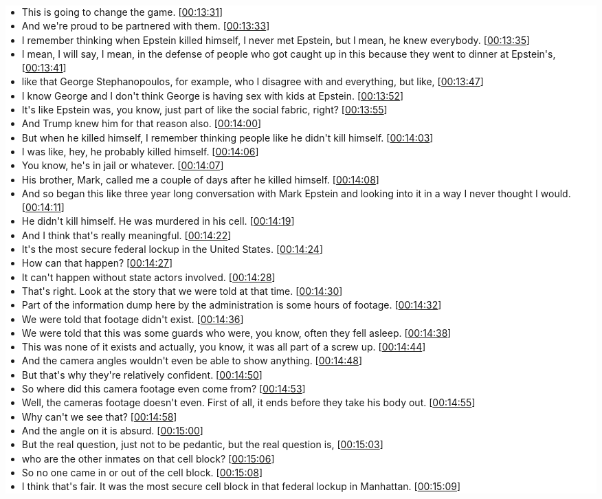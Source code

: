 *  This is going to change the game. [[00:13:31](https://www.youtube.com/watch?v=YCCQzXmSk8w&t=811.2199999999999s)]
*  And we're proud to be partnered with them. [[00:13:33](https://www.youtube.com/watch?v=YCCQzXmSk8w&t=813.26s)]
*  I remember thinking when Epstein killed himself, I never met Epstein, but I mean, he knew everybody. [[00:13:35](https://www.youtube.com/watch?v=YCCQzXmSk8w&t=815.2199999999999s)]
*  I mean, I will say, I mean, in the defense of people who got caught up in this because they went to dinner at Epstein's, [[00:13:41](https://www.youtube.com/watch?v=YCCQzXmSk8w&t=821.66s)]
*  like that George Stephanopoulos, for example, who I disagree with and everything, but like, [[00:13:47](https://www.youtube.com/watch?v=YCCQzXmSk8w&t=827.6999999999999s)]
*  I know George and I don't think George is having sex with kids at Epstein. [[00:13:52](https://www.youtube.com/watch?v=YCCQzXmSk8w&t=832.2199999999999s)]
*  It's like Epstein was, you know, just part of like the social fabric, right? [[00:13:55](https://www.youtube.com/watch?v=YCCQzXmSk8w&t=835.5s)]
*  And Trump knew him for that reason also. [[00:14:00](https://www.youtube.com/watch?v=YCCQzXmSk8w&t=840.86s)]
*  But when he killed himself, I remember thinking people like he didn't kill himself. [[00:14:03](https://www.youtube.com/watch?v=YCCQzXmSk8w&t=843.7s)]
*  I was like, hey, he probably killed himself. [[00:14:06](https://www.youtube.com/watch?v=YCCQzXmSk8w&t=846.9s)]
*  You know, he's in jail or whatever. [[00:14:07](https://www.youtube.com/watch?v=YCCQzXmSk8w&t=847.86s)]
*  His brother, Mark, called me a couple of days after he killed himself. [[00:14:08](https://www.youtube.com/watch?v=YCCQzXmSk8w&t=848.7s)]
*  And so began this like three year long conversation with Mark Epstein and looking into it in a way I never thought I would. [[00:14:11](https://www.youtube.com/watch?v=YCCQzXmSk8w&t=851.78s)]
*  He didn't kill himself. He was murdered in his cell. [[00:14:19](https://www.youtube.com/watch?v=YCCQzXmSk8w&t=859.14s)]
*  And I think that's really meaningful. [[00:14:22](https://www.youtube.com/watch?v=YCCQzXmSk8w&t=862.58s)]
*  It's the most secure federal lockup in the United States. [[00:14:24](https://www.youtube.com/watch?v=YCCQzXmSk8w&t=864.5s)]
*  How can that happen? [[00:14:27](https://www.youtube.com/watch?v=YCCQzXmSk8w&t=867.5s)]
*  It can't happen without state actors involved. [[00:14:28](https://www.youtube.com/watch?v=YCCQzXmSk8w&t=868.46s)]
*  That's right. Look at the story that we were told at that time. [[00:14:30](https://www.youtube.com/watch?v=YCCQzXmSk8w&t=870.34s)]
*  Part of the information dump here by the administration is some hours of footage. [[00:14:32](https://www.youtube.com/watch?v=YCCQzXmSk8w&t=872.94s)]
*  We were told that footage didn't exist. [[00:14:36](https://www.youtube.com/watch?v=YCCQzXmSk8w&t=876.62s)]
*  We were told that this was some guards who were, you know, often they fell asleep. [[00:14:38](https://www.youtube.com/watch?v=YCCQzXmSk8w&t=878.5400000000001s)]
*  This was none of it exists and actually, you know, it was all part of a screw up. [[00:14:44](https://www.youtube.com/watch?v=YCCQzXmSk8w&t=884.0600000000001s)]
*  And the camera angles wouldn't even be able to show anything. [[00:14:48](https://www.youtube.com/watch?v=YCCQzXmSk8w&t=888.26s)]
*  But that's why they're relatively confident. [[00:14:50](https://www.youtube.com/watch?v=YCCQzXmSk8w&t=890.98s)]
*  So where did this camera footage even come from? [[00:14:53](https://www.youtube.com/watch?v=YCCQzXmSk8w&t=893.34s)]
*  Well, the cameras footage doesn't even. First of all, it ends before they take his body out. [[00:14:55](https://www.youtube.com/watch?v=YCCQzXmSk8w&t=895.46s)]
*  Why can't we see that? [[00:14:58](https://www.youtube.com/watch?v=YCCQzXmSk8w&t=898.74s)]
*  And the angle on it is absurd. [[00:15:00](https://www.youtube.com/watch?v=YCCQzXmSk8w&t=900.5400000000001s)]
*  But the real question, just not to be pedantic, but the real question is, [[00:15:03](https://www.youtube.com/watch?v=YCCQzXmSk8w&t=903.1800000000001s)]
*  who are the other inmates on that cell block? [[00:15:06](https://www.youtube.com/watch?v=YCCQzXmSk8w&t=906.82s)]
*  So no one came in or out of the cell block. [[00:15:08](https://www.youtube.com/watch?v=YCCQzXmSk8w&t=908.6600000000001s)]
*  I think that's fair. It was the most secure cell block in that federal lockup in Manhattan. [[00:15:09](https://www.youtube.com/watch?v=YCCQzXmSk8w&t=909.98s)]